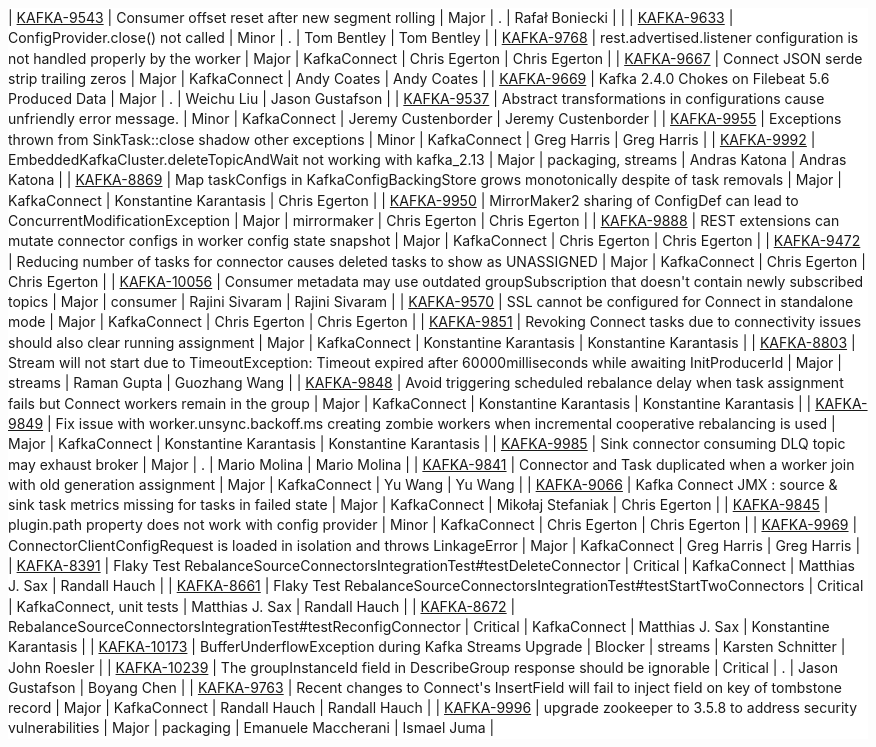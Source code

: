 | [KAFKA-9543](https://issues.apache.org/jira/browse/KAFKA-9543) | Consumer offset reset after new segment rolling |  Major | . | Rafał Boniecki |  |
| [KAFKA-9633](https://issues.apache.org/jira/browse/KAFKA-9633) | ConfigProvider.close() not called |  Minor | . | Tom Bentley | Tom Bentley |
| [KAFKA-9768](https://issues.apache.org/jira/browse/KAFKA-9768) | rest.advertised.listener configuration is not handled properly by the worker |  Major | KafkaConnect | Chris Egerton | Chris Egerton |
| [KAFKA-9667](https://issues.apache.org/jira/browse/KAFKA-9667) | Connect JSON serde strip trailing zeros |  Major | KafkaConnect | Andy Coates | Andy Coates |
| [KAFKA-9669](https://issues.apache.org/jira/browse/KAFKA-9669) | Kafka 2.4.0 Chokes on Filebeat 5.6 Produced Data |  Major | . | Weichu Liu | Jason Gustafson |
| [KAFKA-9537](https://issues.apache.org/jira/browse/KAFKA-9537) | Abstract transformations in configurations cause unfriendly error message. |  Minor | KafkaConnect | Jeremy Custenborder | Jeremy Custenborder |
| [KAFKA-9955](https://issues.apache.org/jira/browse/KAFKA-9955) | Exceptions thrown from SinkTask::close shadow other exceptions |  Minor | KafkaConnect | Greg Harris | Greg Harris |
| [KAFKA-9992](https://issues.apache.org/jira/browse/KAFKA-9992) | EmbeddedKafkaCluster.deleteTopicAndWait not working with kafka\_2.13 |  Major | packaging, streams | Andras Katona | Andras Katona |
| [KAFKA-8869](https://issues.apache.org/jira/browse/KAFKA-8869) | Map taskConfigs in KafkaConfigBackingStore grows monotonically despite of task removals |  Major | KafkaConnect | Konstantine Karantasis | Chris Egerton |
| [KAFKA-9950](https://issues.apache.org/jira/browse/KAFKA-9950) | MirrorMaker2 sharing of ConfigDef can lead to ConcurrentModificationException |  Major | mirrormaker | Chris Egerton | Chris Egerton |
| [KAFKA-9888](https://issues.apache.org/jira/browse/KAFKA-9888) | REST extensions can mutate connector configs in worker config state snapshot |  Major | KafkaConnect | Chris Egerton | Chris Egerton |
| [KAFKA-9472](https://issues.apache.org/jira/browse/KAFKA-9472) | Reducing number of tasks for connector causes deleted tasks to show as UNASSIGNED |  Major | KafkaConnect | Chris Egerton | Chris Egerton |
| [KAFKA-10056](https://issues.apache.org/jira/browse/KAFKA-10056) | Consumer metadata may use outdated groupSubscription that doesn't contain newly subscribed topics |  Major | consumer | Rajini Sivaram | Rajini Sivaram |
| [KAFKA-9570](https://issues.apache.org/jira/browse/KAFKA-9570) | SSL cannot be configured for Connect in standalone mode |  Major | KafkaConnect | Chris Egerton | Chris Egerton |
| [KAFKA-9851](https://issues.apache.org/jira/browse/KAFKA-9851) | Revoking Connect tasks due to connectivity issues should also clear running assignment |  Major | KafkaConnect | Konstantine Karantasis | Konstantine Karantasis |
| [KAFKA-8803](https://issues.apache.org/jira/browse/KAFKA-8803) | Stream will not start due to TimeoutException: Timeout expired after 60000milliseconds while awaiting InitProducerId |  Major | streams | Raman Gupta | Guozhang Wang |
| [KAFKA-9848](https://issues.apache.org/jira/browse/KAFKA-9848) | Avoid triggering scheduled rebalance delay when task assignment fails but Connect workers remain in the group |  Major | KafkaConnect | Konstantine Karantasis | Konstantine Karantasis |
| [KAFKA-9849](https://issues.apache.org/jira/browse/KAFKA-9849) | Fix issue with worker.unsync.backoff.ms creating zombie workers when incremental cooperative rebalancing is used |  Major | KafkaConnect | Konstantine Karantasis | Konstantine Karantasis |
| [KAFKA-9985](https://issues.apache.org/jira/browse/KAFKA-9985) | Sink connector consuming DLQ topic may exhaust broker |  Major | . | Mario Molina | Mario Molina |
| [KAFKA-9841](https://issues.apache.org/jira/browse/KAFKA-9841) | Connector and Task duplicated when a worker join with old generation assignment |  Major | KafkaConnect | Yu Wang | Yu Wang |
| [KAFKA-9066](https://issues.apache.org/jira/browse/KAFKA-9066) | Kafka Connect JMX : source & sink task metrics missing for tasks in failed state |  Major | KafkaConnect | Mikołaj Stefaniak | Chris Egerton |
| [KAFKA-9845](https://issues.apache.org/jira/browse/KAFKA-9845) | plugin.path property does not work with config provider |  Minor | KafkaConnect | Chris Egerton | Chris Egerton |
| [KAFKA-9969](https://issues.apache.org/jira/browse/KAFKA-9969) | ConnectorClientConfigRequest is loaded in isolation and throws LinkageError |  Major | KafkaConnect | Greg Harris | Greg Harris |
| [KAFKA-8391](https://issues.apache.org/jira/browse/KAFKA-8391) | Flaky Test RebalanceSourceConnectorsIntegrationTest#testDeleteConnector |  Critical | KafkaConnect | Matthias J. Sax | Randall Hauch |
| [KAFKA-8661](https://issues.apache.org/jira/browse/KAFKA-8661) | Flaky Test RebalanceSourceConnectorsIntegrationTest#testStartTwoConnectors |  Critical | KafkaConnect, unit tests | Matthias J. Sax | Randall Hauch |
| [KAFKA-8672](https://issues.apache.org/jira/browse/KAFKA-8672) | RebalanceSourceConnectorsIntegrationTest#testReconfigConnector |  Critical | KafkaConnect | Matthias J. Sax | Konstantine Karantasis |
| [KAFKA-10173](https://issues.apache.org/jira/browse/KAFKA-10173) | BufferUnderflowException during Kafka Streams Upgrade |  Blocker | streams | Karsten Schnitter | John Roesler |
| [KAFKA-10239](https://issues.apache.org/jira/browse/KAFKA-10239) | The groupInstanceId field in DescribeGroup response should be ignorable |  Critical | . | Jason Gustafson | Boyang Chen |
| [KAFKA-9763](https://issues.apache.org/jira/browse/KAFKA-9763) | Recent changes to Connect's InsertField will fail to inject field on key of tombstone record |  Major | KafkaConnect | Randall Hauch | Randall Hauch |
| [KAFKA-9996](https://issues.apache.org/jira/browse/KAFKA-9996) | upgrade zookeeper to 3.5.8 to address security vulnerabilities |  Major | packaging | Emanuele Maccherani | Ismael Juma |